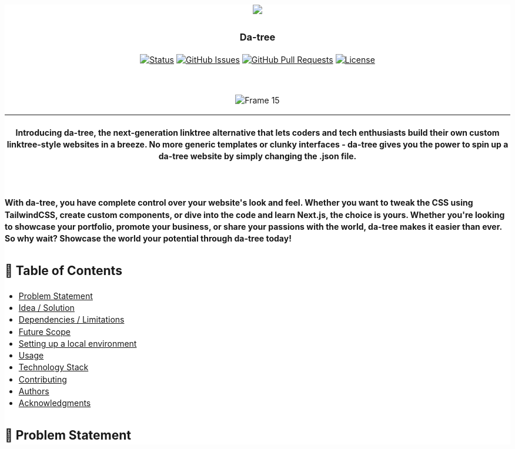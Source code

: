 <p align="center">
  <a href="" rel="noopener">
  <img src="https://i.imgur.com/AZ2iWek.png" />
 </a>
</p>
<h3 align="center">Da-tree</h3>

<div align="center">


[![Status](https://img.shields.io/badge/status-active-success.svg)](https://da-tree.vercel.app)
[![GitHub Issues](https://img.shields.io/github/issues/yasier-ansari/da-tree/issues.svg)](https://github.com/yasier-ansari/da-tree/issues)
[![GitHub Pull Requests](https://img.shields.io/github/issues-pr/yasier-ansari/da-tree.svg)](https://github.com/yasier-ansari/da-tree/pulls)
[![License](https://img.shields.io/badge/license-MIT-blue.svg)](LICENSE.md)
 
  <br/>
 

![Frame 15](https://user-images.githubusercontent.com/76240365/216814151-324b1f17-5bab-4a4a-9268-002665ca3911.png)

</div>

---

<h4 align="center"> Introducing da-tree, the next-generation linktree alternative that lets coders and tech enthusiasts build their own custom linktree-style websites in a breeze. No more generic templates or clunky interfaces - da-tree gives you the power to spin up a da-tree website by simply changing the .json file. 
</h4>
<br/>
<h4>With da-tree, you have complete control over your website's look and feel. Whether you want to tweak the CSS using TailwindCSS, create custom components, or dive into the code and learn Next.js, the choice is yours. Whether you're looking to showcase your portfolio, promote your business, or share your passions with the world, da-tree makes it easier than ever. So why wait? Showcase the world your potential through da-tree today!</h4>

## 📝 **Table of Contents**

- [Problem Statement](#problem_statement)
- [Idea / Solution](#idea)
- [Dependencies / Limitations](#limitations)
- [Future Scope](#future_scope)
- [Setting up a local environment](#getting_started)
- [Usage](#usage)
- [Technology Stack](#tech_stack)
- [Contributing](../CONTRIBUTING.md)
- [Authors](#authors)
- [Acknowledgments](#acknowledgments)

## 🧐 **Problem Statement** <a name = "problem_statement"></a>

